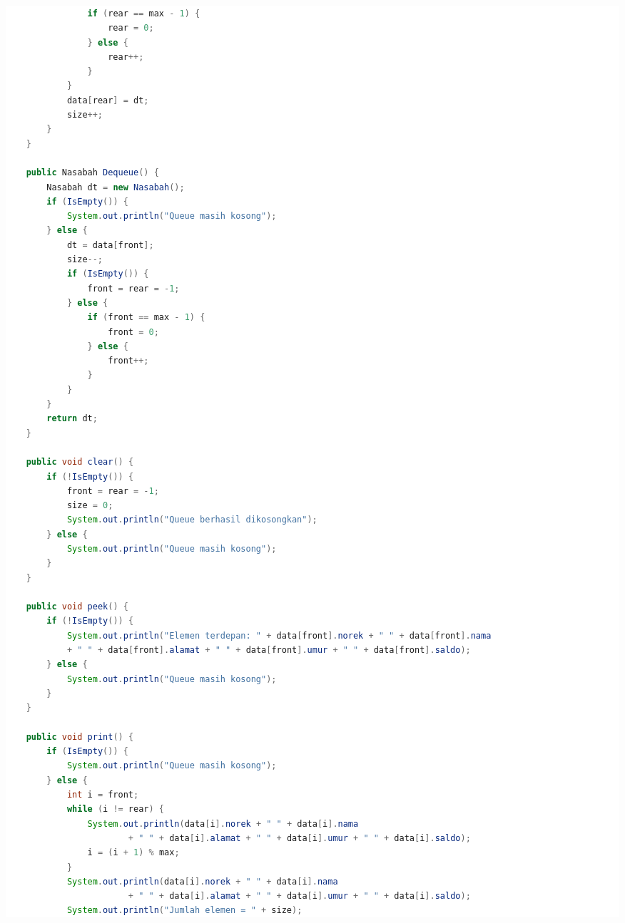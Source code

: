 ```java
                if (rear == max - 1) {
                    rear = 0;
                } else {
                    rear++;     
                }
            }
            data[rear] = dt;
            size++;
        }
    }

    public Nasabah Dequeue() {
        Nasabah dt = new Nasabah();
        if (IsEmpty()) {
            System.out.println("Queue masih kosong");
        } else {
            dt = data[front];
            size--;
            if (IsEmpty()) {
                front = rear = -1;
            } else {
                if (front == max - 1) {
                    front = 0;
                } else {
                    front++;
                }
            }
        }
        return dt;
    }

    public void clear() {
        if (!IsEmpty()) {
            front = rear = -1;
            size = 0;
            System.out.println("Queue berhasil dikosongkan");
        } else {
            System.out.println("Queue masih kosong");   
        }
    }

    public void peek() {
        if (!IsEmpty()) {
            System.out.println("Elemen terdepan: " + data[front].norek + " " + data[front].nama
            + " " + data[front].alamat + " " + data[front].umur + " " + data[front].saldo);
        } else {
            System.out.println("Queue masih kosong");   
        }
    }

    public void print() {
        if (IsEmpty()) {
            System.out.println("Queue masih kosong");
        } else {
            int i = front;
            while (i != rear) {
                System.out.println(data[i].norek + " " + data[i].nama
                        + " " + data[i].alamat + " " + data[i].umur + " " + data[i].saldo);
                i = (i + 1) % max;  
            }
            System.out.println(data[i].norek + " " + data[i].nama
                        + " " + data[i].alamat + " " + data[i].umur + " " + data[i].saldo);
            System.out.println("Jumlah elemen = " + size);
```